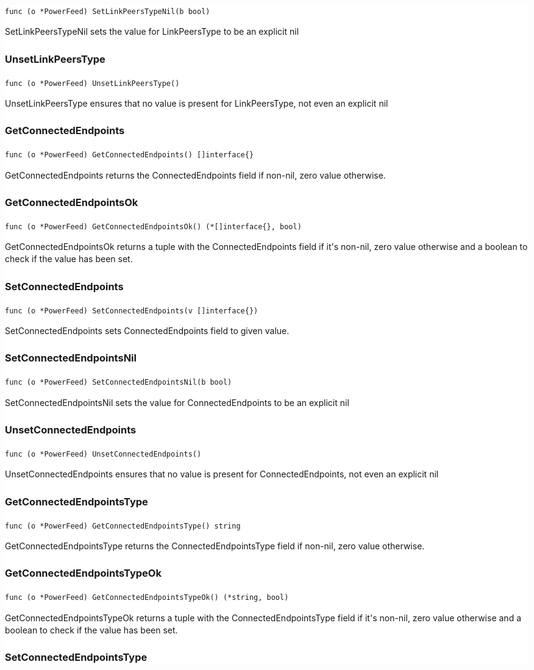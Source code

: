 `func (o *PowerFeed) SetLinkPeersTypeNil(b bool)`

 SetLinkPeersTypeNil sets the value for LinkPeersType to be an explicit nil

### UnsetLinkPeersType
`func (o *PowerFeed) UnsetLinkPeersType()`

UnsetLinkPeersType ensures that no value is present for LinkPeersType, not even an explicit nil
### GetConnectedEndpoints

`func (o *PowerFeed) GetConnectedEndpoints() []interface{}`

GetConnectedEndpoints returns the ConnectedEndpoints field if non-nil, zero value otherwise.

### GetConnectedEndpointsOk

`func (o *PowerFeed) GetConnectedEndpointsOk() (*[]interface{}, bool)`

GetConnectedEndpointsOk returns a tuple with the ConnectedEndpoints field if it's non-nil, zero value otherwise
and a boolean to check if the value has been set.

### SetConnectedEndpoints

`func (o *PowerFeed) SetConnectedEndpoints(v []interface{})`

SetConnectedEndpoints sets ConnectedEndpoints field to given value.


### SetConnectedEndpointsNil

`func (o *PowerFeed) SetConnectedEndpointsNil(b bool)`

 SetConnectedEndpointsNil sets the value for ConnectedEndpoints to be an explicit nil

### UnsetConnectedEndpoints
`func (o *PowerFeed) UnsetConnectedEndpoints()`

UnsetConnectedEndpoints ensures that no value is present for ConnectedEndpoints, not even an explicit nil
### GetConnectedEndpointsType

`func (o *PowerFeed) GetConnectedEndpointsType() string`

GetConnectedEndpointsType returns the ConnectedEndpointsType field if non-nil, zero value otherwise.

### GetConnectedEndpointsTypeOk

`func (o *PowerFeed) GetConnectedEndpointsTypeOk() (*string, bool)`

GetConnectedEndpointsTypeOk returns a tuple with the ConnectedEndpointsType field if it's non-nil, zero value otherwise
and a boolean to check if the value has been set.

### SetConnectedEndpointsType
